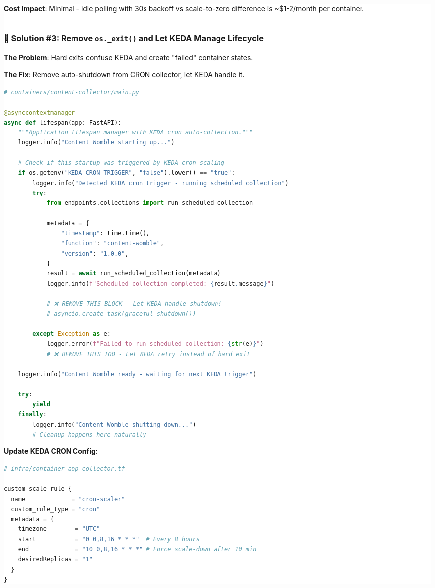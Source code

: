 **Cost Impact**: Minimal - idle polling with 30s backoff vs scale-to-zero difference is ~$1-2/month per container.

---

### 🎯 Solution #3: Remove `os._exit()` and Let KEDA Manage Lifecycle

**The Problem**: Hard exits confuse KEDA and create "failed" container states.

**The Fix**: Remove auto-shutdown from CRON collector, let KEDA handle it.

```python
# containers/content-collector/main.py

@asynccontextmanager
async def lifespan(app: FastAPI):
    """Application lifespan manager with KEDA cron auto-collection."""
    logger.info("Content Womble starting up...")

    # Check if this startup was triggered by KEDA cron scaling
    if os.getenv("KEDA_CRON_TRIGGER", "false").lower() == "true":
        logger.info("Detected KEDA cron trigger - running scheduled collection")
        try:
            from endpoints.collections import run_scheduled_collection

            metadata = {
                "timestamp": time.time(),
                "function": "content-womble",
                "version": "1.0.0",
            }
            result = await run_scheduled_collection(metadata)
            logger.info(f"Scheduled collection completed: {result.message}")

            # ❌ REMOVE THIS BLOCK - Let KEDA handle shutdown!
            # asyncio.create_task(graceful_shutdown())

        except Exception as e:
            logger.error(f"Failed to run scheduled collection: {str(e)}")
            # ❌ REMOVE THIS TOO - Let KEDA retry instead of hard exit

    logger.info("Content Womble ready - waiting for next KEDA trigger")

    try:
        yield
    finally:
        logger.info("Content Womble shutting down...")
        # Cleanup happens here naturally
```

**Update KEDA CRON Config**:
```terraform
# infra/container_app_collector.tf

custom_scale_rule {
  name             = "cron-scaler"
  custom_rule_type = "cron"
  metadata = {
    timezone        = "UTC"
    start           = "0 0,8,16 * * *"  # Every 8 hours
    end             = "10 0,8,16 * * *" # Force scale-down after 10 min
    desiredReplicas = "1"
  }
}
```
